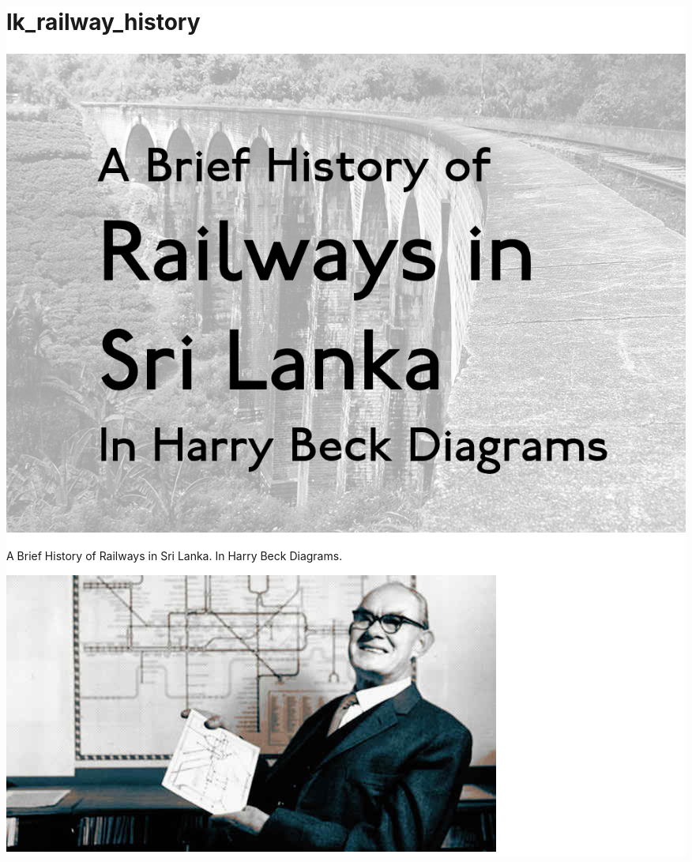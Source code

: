 # lk_railway_history

![image](examples/lk_rail_history/images/railway.png)

A Brief History of Railways in Sri Lanka. In Harry Beck Diagrams.

![image](examples/lk_rail_history/images/harry-beck.jpg)
